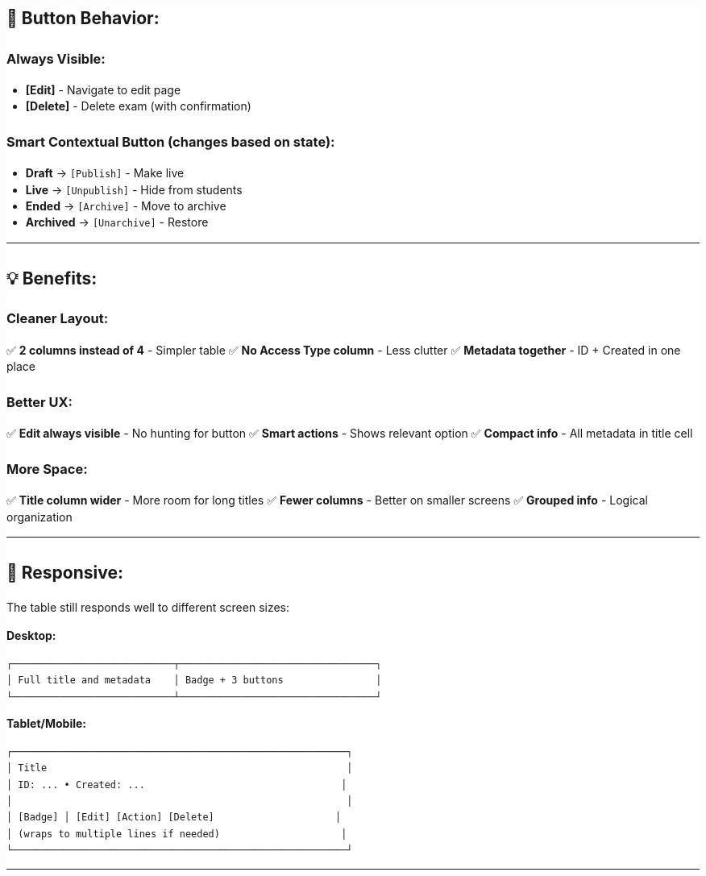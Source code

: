 
## 🎯 **Button Behavior:**

### **Always Visible:**
- **[Edit]** - Navigate to edit page
- **[Delete]** - Delete exam (with confirmation)

### **Smart Contextual Button (changes based on state):**
- **Draft** → `[Publish]` - Make live
- **Live** → `[Unpublish]` - Hide from students
- **Ended** → `[Archive]` - Move to archive
- **Archived** → `[Unarchive]` - Restore

---

## 💡 **Benefits:**

### **Cleaner Layout:**
✅ **2 columns instead of 4** - Simpler table
✅ **No Access Type column** - Less clutter
✅ **Metadata together** - ID + Created in one place

### **Better UX:**
✅ **Edit always visible** - No hunting for button
✅ **Smart actions** - Shows relevant option
✅ **Compact info** - All metadata in title cell

### **More Space:**
✅ **Title column wider** - More room for long titles
✅ **Fewer columns** - Better on smaller screens
✅ **Grouped info** - Logical organization

---

## 📱 **Responsive:**

The table still responds well to different screen sizes:

**Desktop:**
```
┌────────────────────────────┬──────────────────────────────────┐
│ Full title and metadata    │ Badge + 3 buttons                │
└────────────────────────────┴──────────────────────────────────┘
```

**Tablet/Mobile:**
```
┌──────────────────────────────────────────────────────────┐
│ Title                                                    │
│ ID: ... • Created: ...                                  │
│                                                          │
│ [Badge] │ [Edit] [Action] [Delete]                     │
│ (wraps to multiple lines if needed)                     │
└──────────────────────────────────────────────────────────┘
```

---